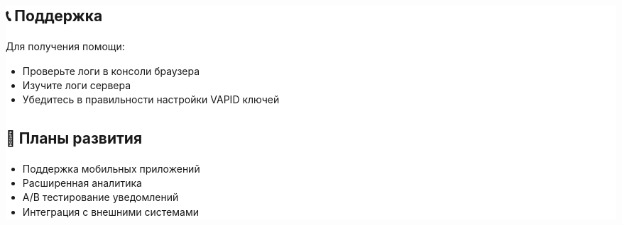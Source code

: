 ## 📞 Поддержка

Для получения помощи:
- Проверьте логи в консоли браузера
- Изучите логи сервера
- Убедитесь в правильности настройки VAPID ключей

## 🚀 Планы развития

- Поддержка мобильных приложений
- Расширенная аналитика
- A/B тестирование уведомлений
- Интеграция с внешними системами 
